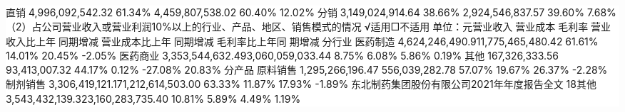 直销
4,996,092,542.32
61.34%
4,459,807,538.02
60.40%
12.02%
分销
3,149,024,914.64
38.66%
2,924,546,837.57
39.60%
7.68%
（2）占公司营业收入或营业利润10%以上的行业、产品、地区、销售模式的情况
√适用□不适用
单位：元营业收入
营业成本
毛利率
营业收入比上年
同期增减
营业成本比上年
同期增减
毛利率比上年同
期增减
分行业
医药制造
4,624,246,490.911,775,465,480.42
61.61%
14.01%
20.45%
-2.05%
医药商业
3,353,544,632.493,060,059,033.44
8.75%
6.08%
5.86%
0.19%
其他
167,326,333.56
93,413,007.32
44.17%
0.12%
-27.08%
20.83%
分产品
原料销售
1,295,266,196.47
556,039,282.78
57.07%
19.67%
26.37%
-2.28%
制剂销售
3,306,419,121.171,212,614,503.00
63.33%
11.87%
17.93%
-1.89%
东北制药集团股份有限公司2021年年度报告全文
18其他
3,543,432,139.323,160,283,735.40
10.81%
5.89%
4.49%
1.19%